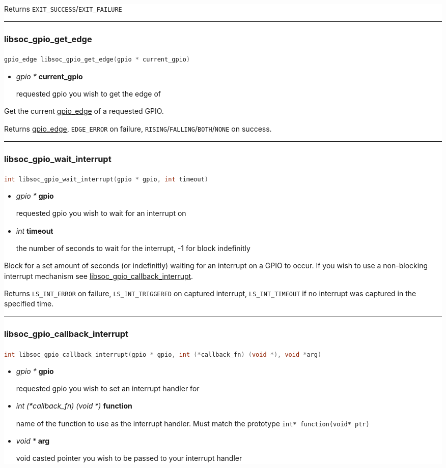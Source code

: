 Returns `EXIT_SUCCESS`/`EXIT_FAILURE`

---

### libsoc_gpio_get_edge

```c
gpio_edge libsoc_gpio_get_edge(gpio * current_gpio)
```

- *gpio \** **current_gpio**

	requested gpio you wish to get the edge of

Get the current [gpio_edge](#gpio_edge) of a requested GPIO.

Returns [gpio_edge](#gpio_edge), `EDGE_ERROR` on failure,
`RISING`/`FALLING`/`BOTH`/`NONE` on success.

---
### libsoc_gpio_wait_interrupt

```c
int libsoc_gpio_wait_interrupt(gpio * gpio, int timeout)
```

- *gpio \** **gpio**

	requested gpio you wish to wait for an interrupt on

- *int* **timeout**

	the number of seconds to wait for the interrupt, -1 for block indefinitly

Block for a set amount of seconds (or indefinitly) waiting for an interrupt on a
GPIO to occur. If you wish to use a non-blocking interrupt mechanism see
[libsoc_gpio_callback_interrupt](#libsoc_gpio_callback_interrupt).

Returns `LS_INT_ERROR` on failure, `LS_INT_TRIGGERED` on captured interrupt,
`LS_INT_TIMEOUT` if no interrupt was captured in the specified time.

---
### libsoc_gpio_callback_interrupt

```c
int libsoc_gpio_callback_interrupt(gpio * gpio, int (*callback_fn) (void *), void *arg)
```

- *gpio \** **gpio**

	requested gpio you wish to set an interrupt handler for

- *int (\*callback_fn) (void \*)* **function**

	name of the function to use as the interrupt handler. Must match the prototype
	`int* function(void* ptr)`

- *void \** **arg**

	void casted pointer you wish to be passed to your interrupt handler
